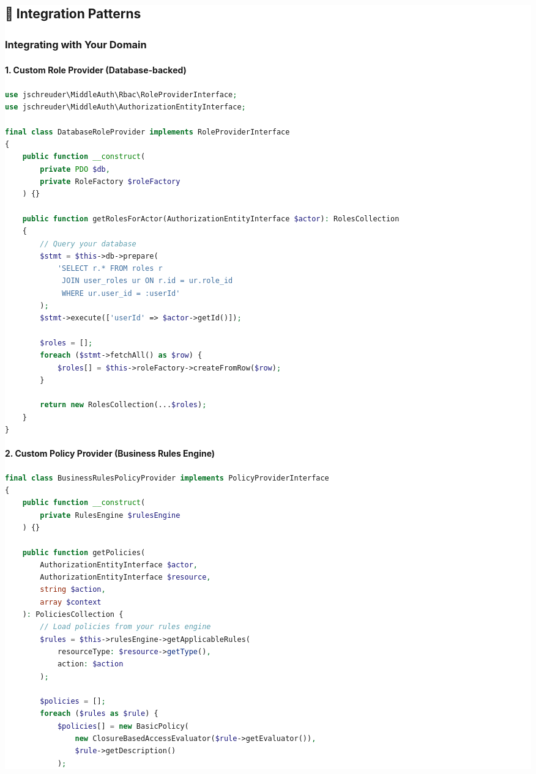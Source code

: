 ## 🔧 Integration Patterns

### Integrating with Your Domain

#### 1. Custom Role Provider (Database-backed)

```php
use jschreuder\MiddleAuth\Rbac\RoleProviderInterface;
use jschreuder\MiddleAuth\AuthorizationEntityInterface;

final class DatabaseRoleProvider implements RoleProviderInterface
{
    public function __construct(
        private PDO $db,
        private RoleFactory $roleFactory
    ) {}

    public function getRolesForActor(AuthorizationEntityInterface $actor): RolesCollection
    {
        // Query your database
        $stmt = $this->db->prepare(
            'SELECT r.* FROM roles r
             JOIN user_roles ur ON r.id = ur.role_id
             WHERE ur.user_id = :userId'
        );
        $stmt->execute(['userId' => $actor->getId()]);

        $roles = [];
        foreach ($stmt->fetchAll() as $row) {
            $roles[] = $this->roleFactory->createFromRow($row);
        }

        return new RolesCollection(...$roles);
    }
}
```

#### 2. Custom Policy Provider (Business Rules Engine)

```php
final class BusinessRulesPolicyProvider implements PolicyProviderInterface
{
    public function __construct(
        private RulesEngine $rulesEngine
    ) {}

    public function getPolicies(
        AuthorizationEntityInterface $actor,
        AuthorizationEntityInterface $resource,
        string $action,
        array $context
    ): PoliciesCollection {
        // Load policies from your rules engine
        $rules = $this->rulesEngine->getApplicableRules(
            resourceType: $resource->getType(),
            action: $action
        );

        $policies = [];
        foreach ($rules as $rule) {
            $policies[] = new BasicPolicy(
                new ClosureBasedAccessEvaluator($rule->getEvaluator()),
                $rule->getDescription()
            );
```